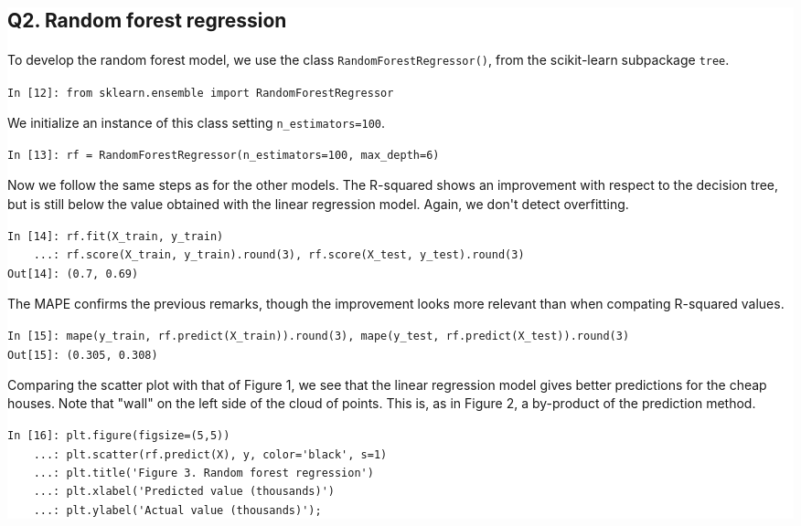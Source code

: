 ## Q2. Random forest regression

To develop the random forest model, we use the class `RandomForestRegressor()`, from the scikit-learn subpackage `tree`. 

```
In [12]: from sklearn.ensemble import RandomForestRegressor
```

We initialize an instance of this class setting `n_estimators=100`.

```
In [13]: rf = RandomForestRegressor(n_estimators=100, max_depth=6)
```

Now we follow the same steps as for the other models. The R-squared shows an improvement with respect to the decision tree, but is still below the value obtained with the linear regression model. Again, we don't detect overfitting.

```
In [14]: rf.fit(X_train, y_train)
    ...: rf.score(X_train, y_train).round(3), rf.score(X_test, y_test).round(3)
Out[14]: (0.7, 0.69)
```

The MAPE confirms the previous remarks, though the improvement looks more relevant than when compating R-squared values.

```
In [15]: mape(y_train, rf.predict(X_train)).round(3), mape(y_test, rf.predict(X_test)).round(3)
Out[15]: (0.305, 0.308)
```

Comparing the scatter plot with that of Figure 1, we see that the linear regression model gives better predictions for the cheap houses. Note that "wall" on the left side of the cloud of points. This is, as in Figure 2, a by-product of the prediction method.

```
In [16]: plt.figure(figsize=(5,5))
    ...: plt.scatter(rf.predict(X), y, color='black', s=1)
    ...: plt.title('Figure 3. Random forest regression')
    ...: plt.xlabel('Predicted value (thousands)')
    ...: plt.ylabel('Actual value (thousands)');
```
